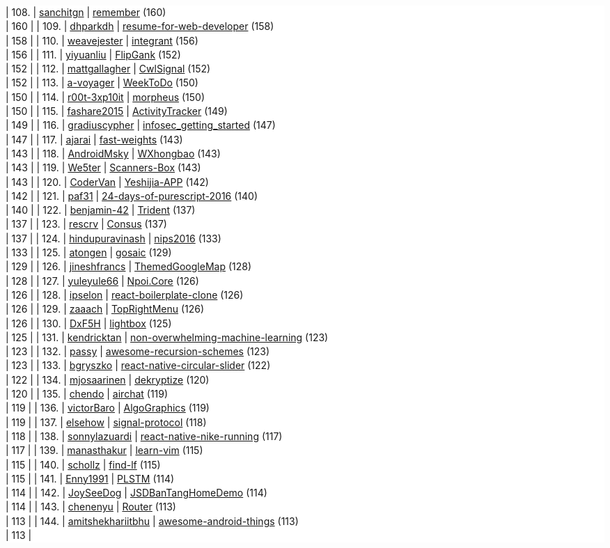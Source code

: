 | 108. | [sanchitgn](https://github.com/sanchitgn)  | [remember](https://github.com/sanchitgn/remember)  (160) <br/> | 160 |
| 109. | [dhparkdh](https://github.com/dhparkdh)  | [resume-for-web-developer](https://github.com/dhparkdh/resume-for-web-developer)  (158) <br/> | 158 |
| 110. | [weavejester](https://github.com/weavejester)  | [integrant](https://github.com/weavejester/integrant)  (156) <br/> | 156 |
| 111. | [yiyuanliu](https://github.com/yiyuanliu)  | [FlipGank](https://github.com/yiyuanliu/FlipGank)  (152) <br/> | 152 |
| 112. | [mattgallagher](https://github.com/mattgallagher)  | [CwlSignal](https://github.com/mattgallagher/CwlSignal)  (152) <br/> | 152 |
| 113. | [a-voyager](https://github.com/a-voyager)  | [WeekToDo](https://github.com/a-voyager/WeekToDo)  (150) <br/> | 150 |
| 114. | [r00t-3xp10it](https://github.com/r00t-3xp10it)  | [morpheus](https://github.com/r00t-3xp10it/morpheus)  (150) <br/> | 150 |
| 115. | [fashare2015](https://github.com/fashare2015)  | [ActivityTracker](https://github.com/fashare2015/ActivityTracker)  (149) <br/> | 149 |
| 116. | [gradiuscypher](https://github.com/gradiuscypher)  | [infosec_getting_started](https://github.com/gradiuscypher/infosec_getting_started)  (147) <br/> | 147 |
| 117. | [ajarai](https://github.com/ajarai)  | [fast-weights](https://github.com/ajarai/fast-weights)  (143) <br/> | 143 |
| 118. | [AndroidMsky](https://github.com/AndroidMsky)  | [WXhongbao](https://github.com/AndroidMsky/WXhongbao)  (143) <br/> | 143 |
| 119. | [We5ter](https://github.com/We5ter)  | [Scanners-Box](https://github.com/We5ter/Scanners-Box)  (143) <br/> | 143 |
| 120. | [CoderVan](https://github.com/CoderVan)  | [Yeshijia-APP](https://github.com/CoderVan/Yeshijia-APP)  (142) <br/> | 142 |
| 121. | [paf31](https://github.com/paf31)  | [24-days-of-purescript-2016](https://github.com/paf31/24-days-of-purescript-2016)  (140) <br/> | 140 |
| 122. | [benjamin-42](https://github.com/benjamin-42)  | [Trident](https://github.com/benjamin-42/Trident)  (137) <br/> | 137 |
| 123. | [rescrv](https://github.com/rescrv)  | [Consus](https://github.com/rescrv/Consus)  (137) <br/> | 137 |
| 124. | [hindupuravinash](https://github.com/hindupuravinash)  | [nips2016](https://github.com/hindupuravinash/nips2016)  (133) <br/> | 133 |
| 125. | [atongen](https://github.com/atongen)  | [gosaic](https://github.com/atongen/gosaic)  (129) <br/> | 129 |
| 126. | [jineshfrancs](https://github.com/jineshfrancs)  | [ThemedGoogleMap](https://github.com/jineshfrancs/ThemedGoogleMap)  (128) <br/> | 128 |
| 127. | [yuleyule66](https://github.com/yuleyule66)  | [Npoi.Core](https://github.com/yuleyule66/Npoi.Core)  (126) <br/> | 126 |
| 128. | [ipselon](https://github.com/ipselon)  | [react-boilerplate-clone](https://github.com/ipselon/react-boilerplate-clone)  (126) <br/> | 126 |
| 129. | [zaaach](https://github.com/zaaach)  | [TopRightMenu](https://github.com/zaaach/TopRightMenu)  (126) <br/> | 126 |
| 130. | [DxF5H](https://github.com/DxF5H)  | [lightbox](https://github.com/DxF5H/lightbox)  (125) <br/> | 125 |
| 131. | [kendricktan](https://github.com/kendricktan)  | [non-overwhelming-machine-learning](https://github.com/kendricktan/non-overwhelming-machine-learning)  (123) <br/> | 123 |
| 132. | [passy](https://github.com/passy)  | [awesome-recursion-schemes](https://github.com/passy/awesome-recursion-schemes)  (123) <br/> | 123 |
| 133. | [bgryszko](https://github.com/bgryszko)  | [react-native-circular-slider](https://github.com/bgryszko/react-native-circular-slider)  (122) <br/> | 122 |
| 134. | [mjosaarinen](https://github.com/mjosaarinen)  | [dekryptize](https://github.com/mjosaarinen/dekryptize)  (120) <br/> | 120 |
| 135. | [chendo](https://github.com/chendo)  | [airchat](https://github.com/chendo/airchat)  (119) <br/> | 119 |
| 136. | [victorBaro](https://github.com/victorBaro)  | [AlgoGraphics](https://github.com/victorBaro/AlgoGraphics)  (119) <br/> | 119 |
| 137. | [elsehow](https://github.com/elsehow)  | [signal-protocol](https://github.com/elsehow/signal-protocol)  (118) <br/> | 118 |
| 138. | [sonnylazuardi](https://github.com/sonnylazuardi)  | [react-native-nike-running](https://github.com/sonnylazuardi/react-native-nike-running)  (117) <br/> | 117 |
| 139. | [manasthakur](https://github.com/manasthakur)  | [learn-vim](https://github.com/manasthakur/learn-vim)  (115) <br/> | 115 |
| 140. | [schollz](https://github.com/schollz)  | [find-lf](https://github.com/schollz/find-lf)  (115) <br/> | 115 |
| 141. | [Enny1991](https://github.com/Enny1991)  | [PLSTM](https://github.com/Enny1991/PLSTM)  (114) <br/> | 114 |
| 142. | [JoySeeDog](https://github.com/JoySeeDog)  | [JSDBanTangHomeDemo](https://github.com/JoySeeDog/JSDBanTangHomeDemo)  (114) <br/> | 114 |
| 143. | [chenenyu](https://github.com/chenenyu)  | [Router](https://github.com/chenenyu/Router)  (113) <br/> | 113 |
| 144. | [amitshekhariitbhu](https://github.com/amitshekhariitbhu)  | [awesome-android-things](https://github.com/amitshekhariitbhu/awesome-android-things)  (113) <br/> | 113 |